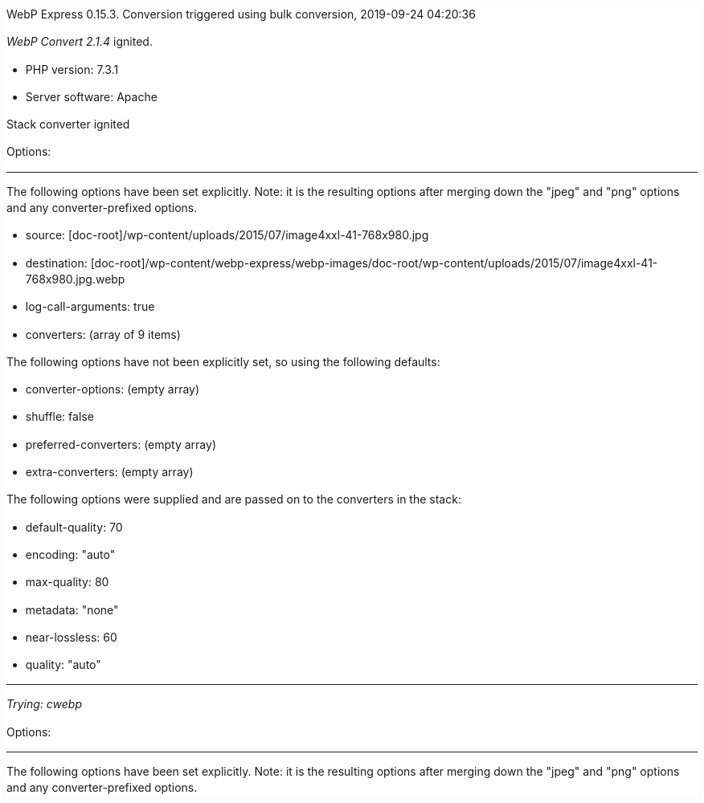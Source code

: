 WebP Express 0.15.3. Conversion triggered using bulk conversion, 2019-09-24 04:20:36


*WebP Convert 2.1.4*  ignited.

- PHP version: 7.3.1

- Server software: Apache


Stack converter ignited


Options:

------------

The following options have been set explicitly. Note: it is the resulting options after merging down the "jpeg" and "png" options and any converter-prefixed options.

- source: [doc-root]/wp-content/uploads/2015/07/image4xxl-41-768x980.jpg

- destination: [doc-root]/wp-content/webp-express/webp-images/doc-root/wp-content/uploads/2015/07/image4xxl-41-768x980.jpg.webp

- log-call-arguments: true

- converters: (array of 9 items)


The following options have not been explicitly set, so using the following defaults:

- converter-options: (empty array)

- shuffle: false

- preferred-converters: (empty array)

- extra-converters: (empty array)


The following options were supplied and are passed on to the converters in the stack:

- default-quality: 70

- encoding: "auto"

- max-quality: 80

- metadata: "none"

- near-lossless: 60

- quality: "auto"

------------



*Trying: cwebp* 


Options:

------------

The following options have been set explicitly. Note: it is the resulting options after merging down the "jpeg" and "png" options and any converter-prefixed options.
